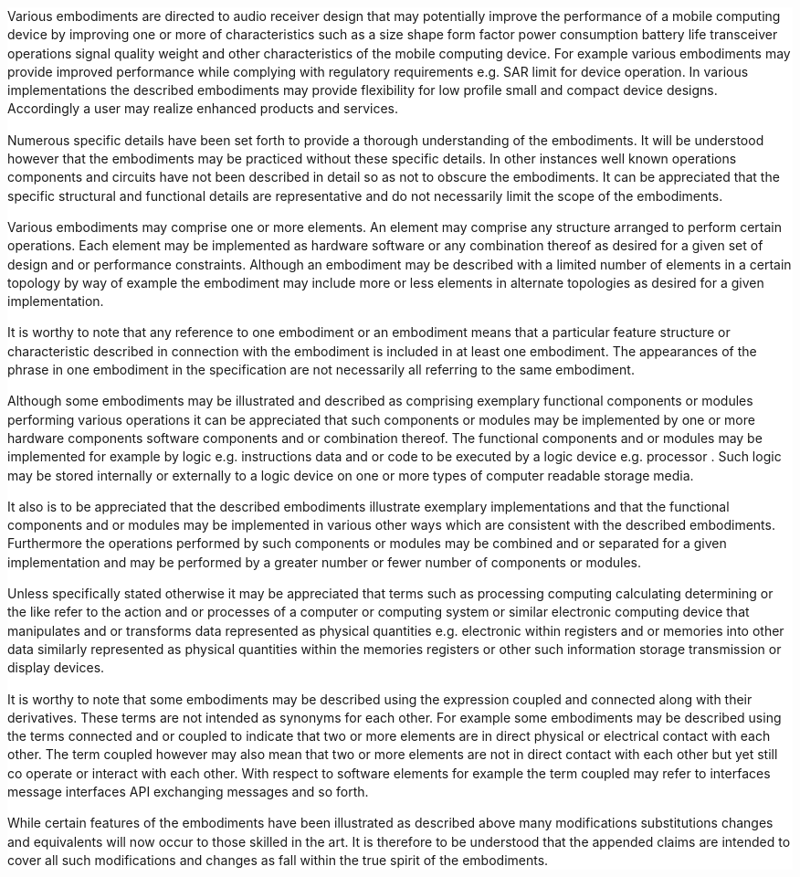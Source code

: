 Various embodiments are directed to audio receiver design that may potentially improve the performance of a mobile computing device by improving one or more of characteristics such as a size shape form factor power consumption battery life transceiver operations signal quality weight and other characteristics of the mobile computing device. For example various embodiments may provide improved performance while complying with regulatory requirements e.g. SAR limit for device operation. In various implementations the described embodiments may provide flexibility for low profile small and compact device designs. Accordingly a user may realize enhanced products and services.

Numerous specific details have been set forth to provide a thorough understanding of the embodiments. It will be understood however that the embodiments may be practiced without these specific details. In other instances well known operations components and circuits have not been described in detail so as not to obscure the embodiments. It can be appreciated that the specific structural and functional details are representative and do not necessarily limit the scope of the embodiments.

Various embodiments may comprise one or more elements. An element may comprise any structure arranged to perform certain operations. Each element may be implemented as hardware software or any combination thereof as desired for a given set of design and or performance constraints. Although an embodiment may be described with a limited number of elements in a certain topology by way of example the embodiment may include more or less elements in alternate topologies as desired for a given implementation.

It is worthy to note that any reference to one embodiment or an embodiment means that a particular feature structure or characteristic described in connection with the embodiment is included in at least one embodiment. The appearances of the phrase in one embodiment in the specification are not necessarily all referring to the same embodiment.

Although some embodiments may be illustrated and described as comprising exemplary functional components or modules performing various operations it can be appreciated that such components or modules may be implemented by one or more hardware components software components and or combination thereof. The functional components and or modules may be implemented for example by logic e.g. instructions data and or code to be executed by a logic device e.g. processor . Such logic may be stored internally or externally to a logic device on one or more types of computer readable storage media.

It also is to be appreciated that the described embodiments illustrate exemplary implementations and that the functional components and or modules may be implemented in various other ways which are consistent with the described embodiments. Furthermore the operations performed by such components or modules may be combined and or separated for a given implementation and may be performed by a greater number or fewer number of components or modules.

Unless specifically stated otherwise it may be appreciated that terms such as processing computing calculating determining or the like refer to the action and or processes of a computer or computing system or similar electronic computing device that manipulates and or transforms data represented as physical quantities e.g. electronic within registers and or memories into other data similarly represented as physical quantities within the memories registers or other such information storage transmission or display devices.

It is worthy to note that some embodiments may be described using the expression coupled and connected along with their derivatives. These terms are not intended as synonyms for each other. For example some embodiments may be described using the terms connected and or coupled to indicate that two or more elements are in direct physical or electrical contact with each other. The term coupled however may also mean that two or more elements are not in direct contact with each other but yet still co operate or interact with each other. With respect to software elements for example the term coupled may refer to interfaces message interfaces API exchanging messages and so forth.

While certain features of the embodiments have been illustrated as described above many modifications substitutions changes and equivalents will now occur to those skilled in the art. It is therefore to be understood that the appended claims are intended to cover all such modifications and changes as fall within the true spirit of the embodiments.

